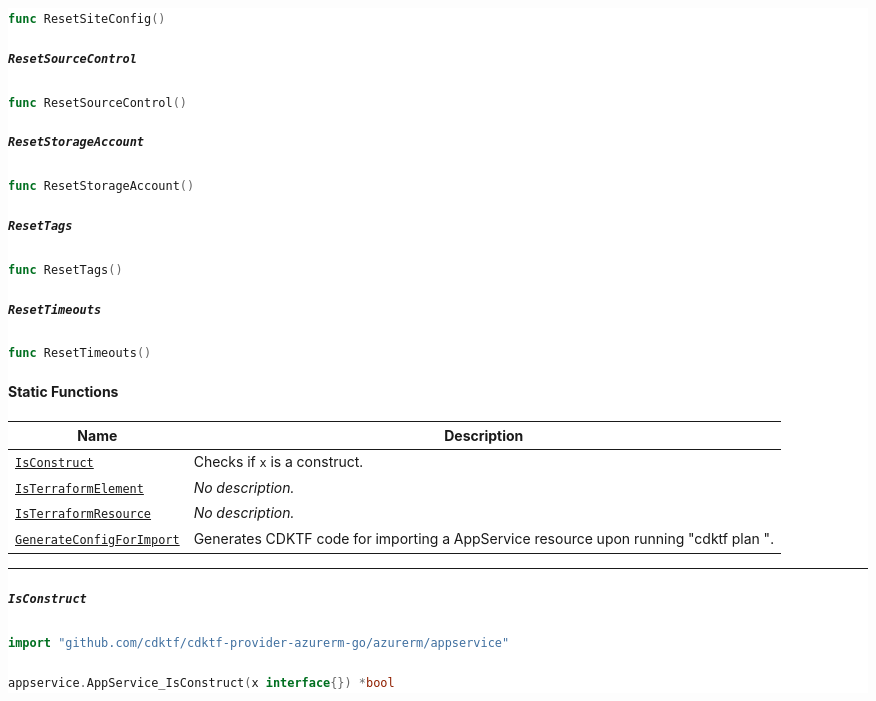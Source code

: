 ```go
func ResetSiteConfig()
```

##### `ResetSourceControl` <a name="ResetSourceControl" id="@cdktf/provider-azurerm.appService.AppService.resetSourceControl"></a>

```go
func ResetSourceControl()
```

##### `ResetStorageAccount` <a name="ResetStorageAccount" id="@cdktf/provider-azurerm.appService.AppService.resetStorageAccount"></a>

```go
func ResetStorageAccount()
```

##### `ResetTags` <a name="ResetTags" id="@cdktf/provider-azurerm.appService.AppService.resetTags"></a>

```go
func ResetTags()
```

##### `ResetTimeouts` <a name="ResetTimeouts" id="@cdktf/provider-azurerm.appService.AppService.resetTimeouts"></a>

```go
func ResetTimeouts()
```

#### Static Functions <a name="Static Functions" id="Static Functions"></a>

| **Name** | **Description** |
| --- | --- |
| <code><a href="#@cdktf/provider-azurerm.appService.AppService.isConstruct">IsConstruct</a></code> | Checks if `x` is a construct. |
| <code><a href="#@cdktf/provider-azurerm.appService.AppService.isTerraformElement">IsTerraformElement</a></code> | *No description.* |
| <code><a href="#@cdktf/provider-azurerm.appService.AppService.isTerraformResource">IsTerraformResource</a></code> | *No description.* |
| <code><a href="#@cdktf/provider-azurerm.appService.AppService.generateConfigForImport">GenerateConfigForImport</a></code> | Generates CDKTF code for importing a AppService resource upon running "cdktf plan <stack-name>". |

---

##### `IsConstruct` <a name="IsConstruct" id="@cdktf/provider-azurerm.appService.AppService.isConstruct"></a>

```go
import "github.com/cdktf/cdktf-provider-azurerm-go/azurerm/appservice"

appservice.AppService_IsConstruct(x interface{}) *bool
```
